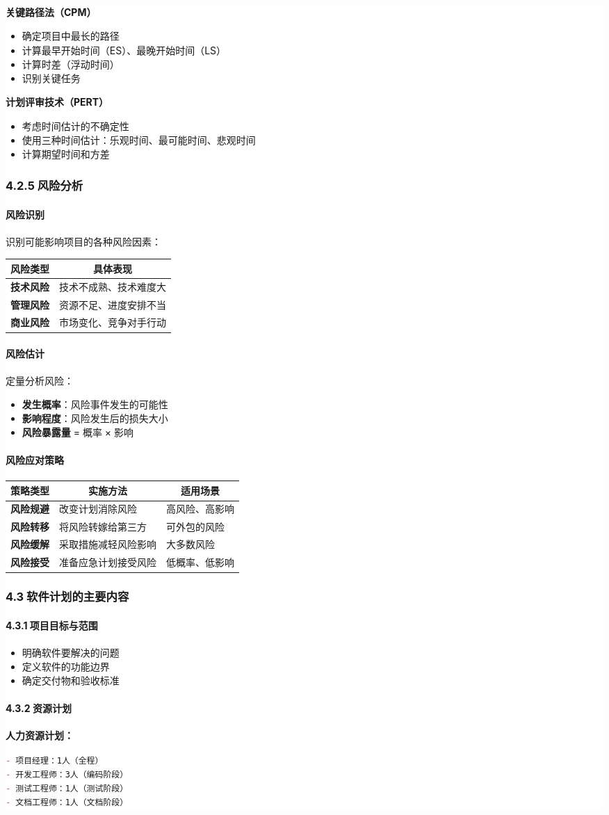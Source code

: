**关键路径法（CPM）**
- 确定项目中最长的路径
- 计算最早开始时间（ES）、最晚开始时间（LS）
- 计算时差（浮动时间）
- 识别关键任务

**计划评审技术（PERT）**
- 考虑时间估计的不确定性
- 使用三种时间估计：乐观时间、最可能时间、悲观时间
- 计算期望时间和方差

### 4.2.5 风险分析

#### 风险识别
识别可能影响项目的各种风险因素：

| 风险类型 | 具体表现 |
|---------|----------|
| **技术风险** | 技术不成熟、技术难度大 |
| **管理风险** | 资源不足、进度安排不当 |
| **商业风险** | 市场变化、竞争对手行动 |

#### 风险估计
定量分析风险：
- **发生概率**：风险事件发生的可能性
- **影响程度**：风险发生后的损失大小
- **风险暴露量** = 概率 × 影响

#### 风险应对策略

| 策略类型 | 实施方法 | 适用场景 |
|---------|----------|----------|
| **风险规避** | 改变计划消除风险 | 高风险、高影响 |
| **风险转移** | 将风险转嫁给第三方 | 可外包的风险 |
| **风险缓解** | 采取措施减轻风险影响 | 大多数风险 |
| **风险接受** | 准备应急计划接受风险 | 低概率、低影响 |

### 4.3 软件计划的主要内容

#### 4.3.1 项目目标与范围
- 明确软件要解决的问题
- 定义软件的功能边界
- 确定交付物和验收标准

#### 4.3.2 资源计划
**人力资源计划：**
```markdown
- 项目经理：1人（全程）
- 开发工程师：3人（编码阶段）
- 测试工程师：1人（测试阶段）
- 文档工程师：1人（文档阶段）
```
